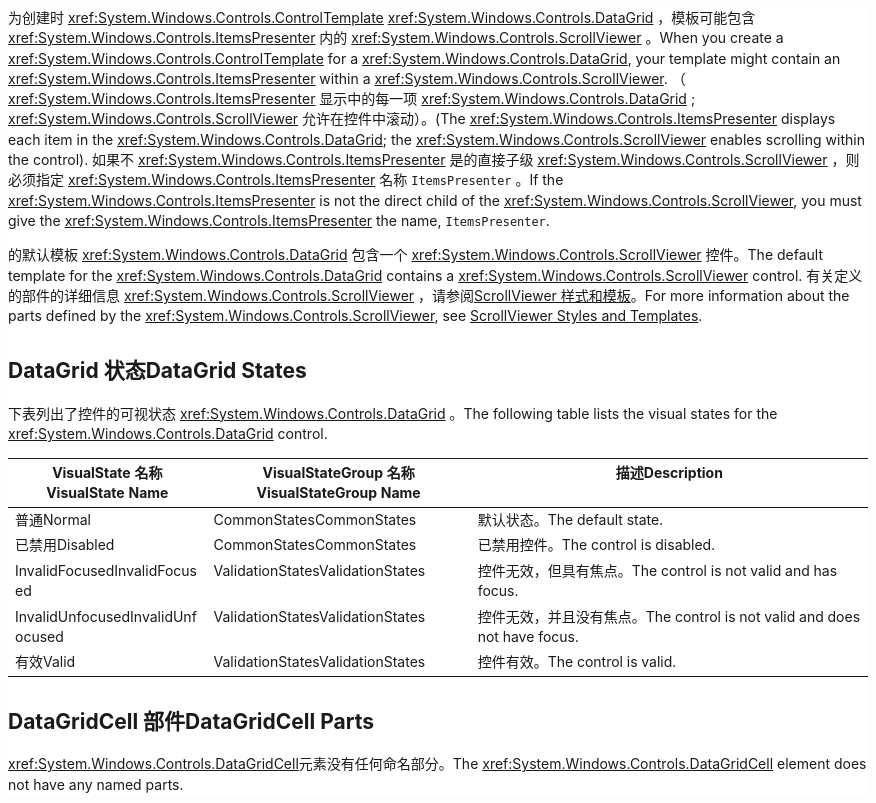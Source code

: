  <span data-ttu-id="da972-115">为创建时 <xref:System.Windows.Controls.ControlTemplate> <xref:System.Windows.Controls.DataGrid> ，模板可能包含 <xref:System.Windows.Controls.ItemsPresenter> 内的 <xref:System.Windows.Controls.ScrollViewer> 。</span><span class="sxs-lookup"><span data-stu-id="da972-115">When you create a <xref:System.Windows.Controls.ControlTemplate> for a <xref:System.Windows.Controls.DataGrid>, your template might contain an <xref:System.Windows.Controls.ItemsPresenter> within a <xref:System.Windows.Controls.ScrollViewer>.</span></span> <span data-ttu-id="da972-116">（ <xref:System.Windows.Controls.ItemsPresenter> 显示中的每一项 <xref:System.Windows.Controls.DataGrid> ; <xref:System.Windows.Controls.ScrollViewer> 允许在控件中滚动）。</span><span class="sxs-lookup"><span data-stu-id="da972-116">(The <xref:System.Windows.Controls.ItemsPresenter> displays each item in the <xref:System.Windows.Controls.DataGrid>; the <xref:System.Windows.Controls.ScrollViewer> enables scrolling within the control).</span></span>  <span data-ttu-id="da972-117">如果不 <xref:System.Windows.Controls.ItemsPresenter> 是的直接子级 <xref:System.Windows.Controls.ScrollViewer> ，则必须指定 <xref:System.Windows.Controls.ItemsPresenter> 名称 `ItemsPresenter` 。</span><span class="sxs-lookup"><span data-stu-id="da972-117">If the <xref:System.Windows.Controls.ItemsPresenter> is not the direct child of the <xref:System.Windows.Controls.ScrollViewer>, you must give the <xref:System.Windows.Controls.ItemsPresenter> the name, `ItemsPresenter`.</span></span>  
  
 <span data-ttu-id="da972-118">的默认模板 <xref:System.Windows.Controls.DataGrid> 包含一个 <xref:System.Windows.Controls.ScrollViewer> 控件。</span><span class="sxs-lookup"><span data-stu-id="da972-118">The default template for the <xref:System.Windows.Controls.DataGrid> contains a <xref:System.Windows.Controls.ScrollViewer> control.</span></span> <span data-ttu-id="da972-119">有关定义的部件的详细信息 <xref:System.Windows.Controls.ScrollViewer> ，请参阅[ScrollViewer 样式和模板](scrollviewer-styles-and-templates.md)。</span><span class="sxs-lookup"><span data-stu-id="da972-119">For more information about the parts defined by the <xref:System.Windows.Controls.ScrollViewer>, see [ScrollViewer Styles and Templates](scrollviewer-styles-and-templates.md).</span></span>  
  
## <a name="datagrid-states"></a><span data-ttu-id="da972-120">DataGrid 状态</span><span class="sxs-lookup"><span data-stu-id="da972-120">DataGrid States</span></span>  
 <span data-ttu-id="da972-121">下表列出了控件的可视状态 <xref:System.Windows.Controls.DataGrid> 。</span><span class="sxs-lookup"><span data-stu-id="da972-121">The following table lists the visual states for the <xref:System.Windows.Controls.DataGrid> control.</span></span>  
  
|<span data-ttu-id="da972-122">VisualState 名称</span><span class="sxs-lookup"><span data-stu-id="da972-122">VisualState Name</span></span>|<span data-ttu-id="da972-123">VisualStateGroup 名称</span><span class="sxs-lookup"><span data-stu-id="da972-123">VisualStateGroup Name</span></span>|<span data-ttu-id="da972-124">描述</span><span class="sxs-lookup"><span data-stu-id="da972-124">Description</span></span>|  
|-|-|-|  
|<span data-ttu-id="da972-125">普通</span><span class="sxs-lookup"><span data-stu-id="da972-125">Normal</span></span>|<span data-ttu-id="da972-126">CommonStates</span><span class="sxs-lookup"><span data-stu-id="da972-126">CommonStates</span></span>|<span data-ttu-id="da972-127">默认状态。</span><span class="sxs-lookup"><span data-stu-id="da972-127">The default state.</span></span>|  
|<span data-ttu-id="da972-128">已禁用</span><span class="sxs-lookup"><span data-stu-id="da972-128">Disabled</span></span>|<span data-ttu-id="da972-129">CommonStates</span><span class="sxs-lookup"><span data-stu-id="da972-129">CommonStates</span></span>|<span data-ttu-id="da972-130">已禁用控件。</span><span class="sxs-lookup"><span data-stu-id="da972-130">The control is disabled.</span></span>|  
|<span data-ttu-id="da972-131">InvalidFocused</span><span class="sxs-lookup"><span data-stu-id="da972-131">InvalidFocused</span></span>|<span data-ttu-id="da972-132">ValidationStates</span><span class="sxs-lookup"><span data-stu-id="da972-132">ValidationStates</span></span>|<span data-ttu-id="da972-133">控件无效，但具有焦点。</span><span class="sxs-lookup"><span data-stu-id="da972-133">The control is not valid and has focus.</span></span>|  
|<span data-ttu-id="da972-134">InvalidUnfocused</span><span class="sxs-lookup"><span data-stu-id="da972-134">InvalidUnfocused</span></span>|<span data-ttu-id="da972-135">ValidationStates</span><span class="sxs-lookup"><span data-stu-id="da972-135">ValidationStates</span></span>|<span data-ttu-id="da972-136">控件无效，并且没有焦点。</span><span class="sxs-lookup"><span data-stu-id="da972-136">The control is not valid and does not have focus.</span></span>|  
|<span data-ttu-id="da972-137">有效</span><span class="sxs-lookup"><span data-stu-id="da972-137">Valid</span></span>|<span data-ttu-id="da972-138">ValidationStates</span><span class="sxs-lookup"><span data-stu-id="da972-138">ValidationStates</span></span>|<span data-ttu-id="da972-139">控件有效。</span><span class="sxs-lookup"><span data-stu-id="da972-139">The control is valid.</span></span>|  
  
## <a name="datagridcell-parts"></a><span data-ttu-id="da972-140">DataGridCell 部件</span><span class="sxs-lookup"><span data-stu-id="da972-140">DataGridCell Parts</span></span>  
 <span data-ttu-id="da972-141"><xref:System.Windows.Controls.DataGridCell>元素没有任何命名部分。</span><span class="sxs-lookup"><span data-stu-id="da972-141">The <xref:System.Windows.Controls.DataGridCell> element does not have any named parts.</span></span>  
  